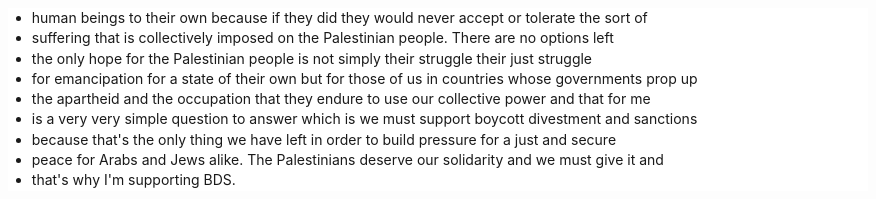 *  human beings to their own because if they did they would never accept or tolerate the sort of
*  suffering that is collectively imposed on the Palestinian people. There are no options left
*  the only hope for the Palestinian people is not simply their struggle their just struggle
*  for emancipation for a state of their own but for those of us in countries whose governments prop up
*  the apartheid and the occupation that they endure to use our collective power and that for me
*  is a very very simple question to answer which is we must support boycott divestment and sanctions
*  because that's the only thing we have left in order to build pressure for a just and secure
*  peace for Arabs and Jews alike. The Palestinians deserve our solidarity and we must give it and
*  that's why I'm supporting BDS.
